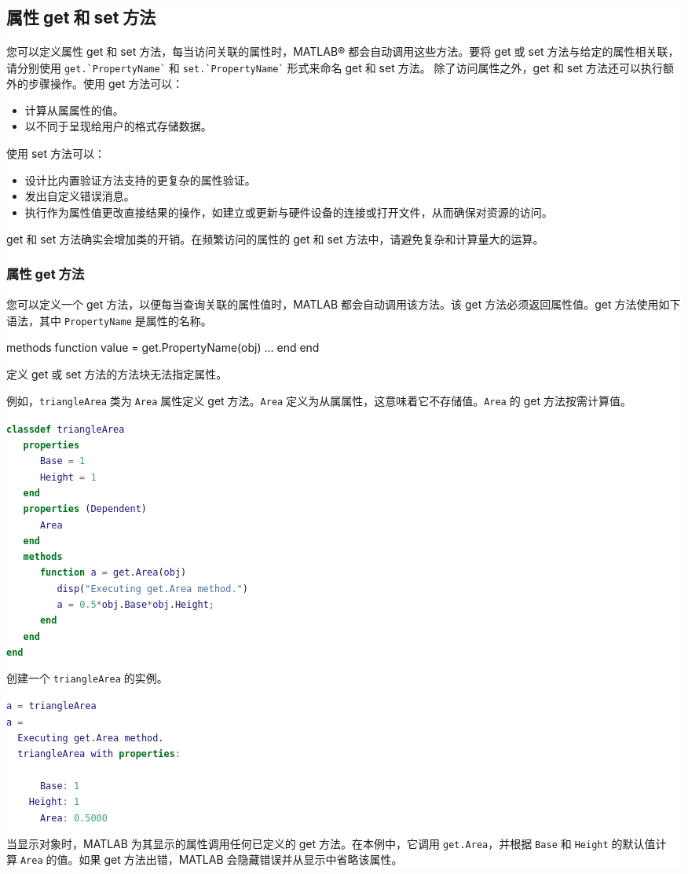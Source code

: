 

## 属性 get 和 set 方法

您可以定义属性 get 和 set 方法，每当访问关联的属性时，MATLAB® 都会自动调用这些方法。要将 get 或 set 方法与给定的属性相关联，请分别使用 `` get.`PropertyName` `` 和 `` set.`PropertyName` `` 形式来命名 get 和 set 方法。
除了访问属性之外，get 和 set 方法还可以执行额外的步骤操作。使用 get 方法可以：
- 计算从属属性的值。
- 以不同于呈现给用户的格式存储数据。

使用 set 方法可以：
- 设计比内置验证方法支持的更复杂的属性验证。
- 发出自定义错误消息。
- 执行作为属性值更改直接结果的操作，如建立或更新与硬件设备的连接或打开文件，从而确保对资源的访问。

get 和 set 方法确实会增加类的开销。在频繁访问的属性的 get 和 set 方法中，请避免复杂和计算量大的运算。

### 属性 get 方法

您可以定义一个 get 方法，以便每当查询关联的属性值时，MATLAB 都会自动调用该方法。该 get 方法必须返回属性值。get 方法使用如下语法，其中 `PropertyName` 是属性的名称。

methods 
   function value = get.PropertyName(obj)
      ...
   end
end

定义 get 或 set 方法的方法块无法指定属性。

例如，`triangleArea` 类为 `Area` 属性定义 get 方法。`Area` 定义为从属属性，这意味着它不存储值。`Area` 的 get 方法按需计算值。

```matlab
classdef triangleArea
   properties
      Base = 1
      Height = 1
   end
   properties (Dependent)
      Area
   end
   methods
      function a = get.Area(obj)
         disp("Executing get.Area method.")
         a = 0.5*obj.Base*obj.Height;
      end
   end
end
```

创建一个 `triangleArea` 的实例。
```matlab
a = triangleArea
a = 
  Executing get.Area method.
  triangleArea with properties:

      Base: 1
    Height: 1
      Area: 0.5000
```
当显示对象时，MATLAB 为其显示的属性调用任何已定义的 get 方法。在本例中，它调用 `get.Area`，并根据 `Base` 和 `Height` 的默认值计算 `Area` 的值。如果 get 方法出错，MATLAB 会隐藏错误并从显示中省略该属性。
